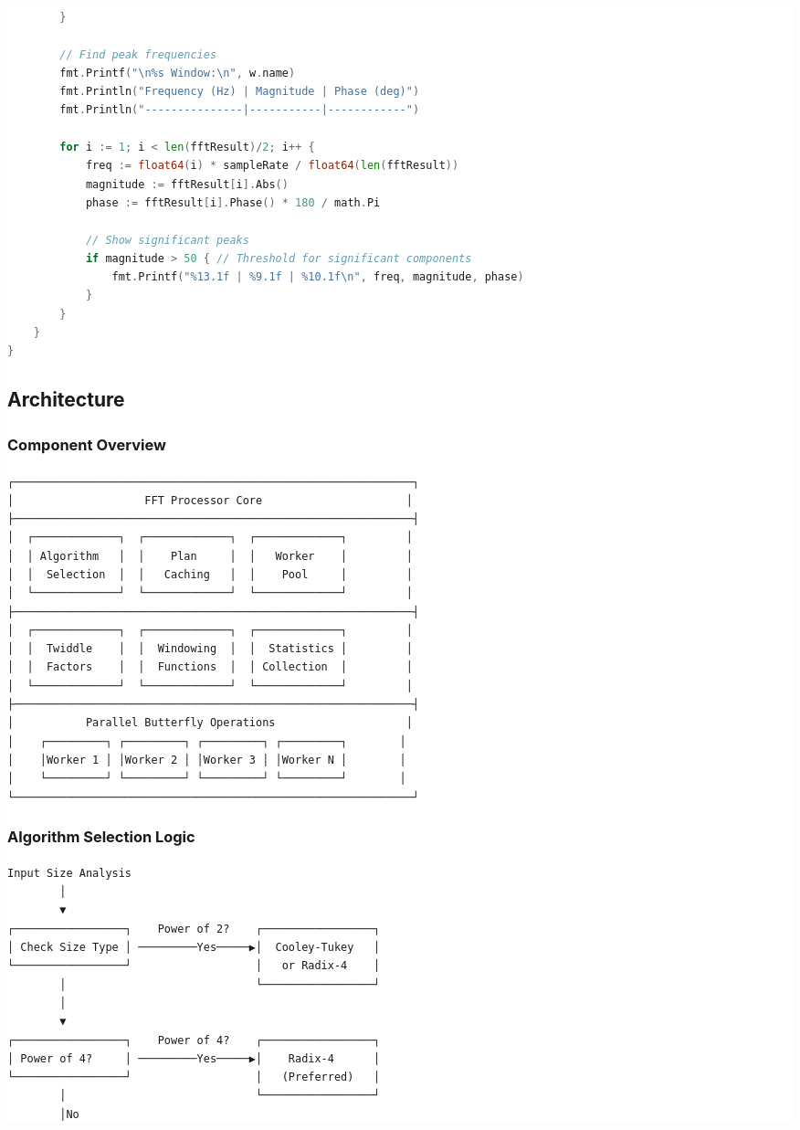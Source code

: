 ```go
        }

        // Find peak frequencies
        fmt.Printf("\n%s Window:\n", w.name)
        fmt.Println("Frequency (Hz) | Magnitude | Phase (deg)")
        fmt.Println("---------------|-----------|------------")

        for i := 1; i < len(fftResult)/2; i++ {
            freq := float64(i) * sampleRate / float64(len(fftResult))
            magnitude := fftResult[i].Abs()
            phase := fftResult[i].Phase() * 180 / math.Pi

            // Show significant peaks
            if magnitude > 50 { // Threshold for significant components
                fmt.Printf("%13.1f | %9.1f | %10.1f\n", freq, magnitude, phase)
            }
        }
    }
}
```

## Architecture

### Component Overview

```
┌─────────────────────────────────────────────────────────────┐
│                    FFT Processor Core                      │
├─────────────────────────────────────────────────────────────┤
│  ┌─────────────┐  ┌─────────────┐  ┌─────────────┐         │
│  │ Algorithm   │  │    Plan     │  │   Worker    │         │
│  │  Selection  │  │   Caching   │  │    Pool     │         │
│  └─────────────┘  └─────────────┘  └─────────────┘         │
├─────────────────────────────────────────────────────────────┤
│  ┌─────────────┐  ┌─────────────┐  ┌─────────────┐         │
│  │  Twiddle    │  │  Windowing  │  │  Statistics │         │
│  │  Factors    │  │  Functions  │  │ Collection  │         │
│  └─────────────┘  └─────────────┘  └─────────────┘         │
├─────────────────────────────────────────────────────────────┤
│           Parallel Butterfly Operations                    │
│    ┌─────────┐ ┌─────────┐ ┌─────────┐ ┌─────────┐        │
│    │Worker 1 │ │Worker 2 │ │Worker 3 │ │Worker N │        │
│    └─────────┘ └─────────┘ └─────────┘ └─────────┘        │
└─────────────────────────────────────────────────────────────┘
```

### Algorithm Selection Logic

```
Input Size Analysis
        │
        ▼
┌─────────────────┐    Power of 2?    ┌─────────────────┐
│ Check Size Type │ ─────────Yes─────▶│  Cooley-Tukey   │
└─────────────────┘                   │   or Radix-4    │
        │                             └─────────────────┘
        │
        ▼
┌─────────────────┐    Power of 4?    ┌─────────────────┐
│ Power of 4?     │ ─────────Yes─────▶│    Radix-4      │
└─────────────────┘                   │   (Preferred)   │
        │                             └─────────────────┘
        │No
```